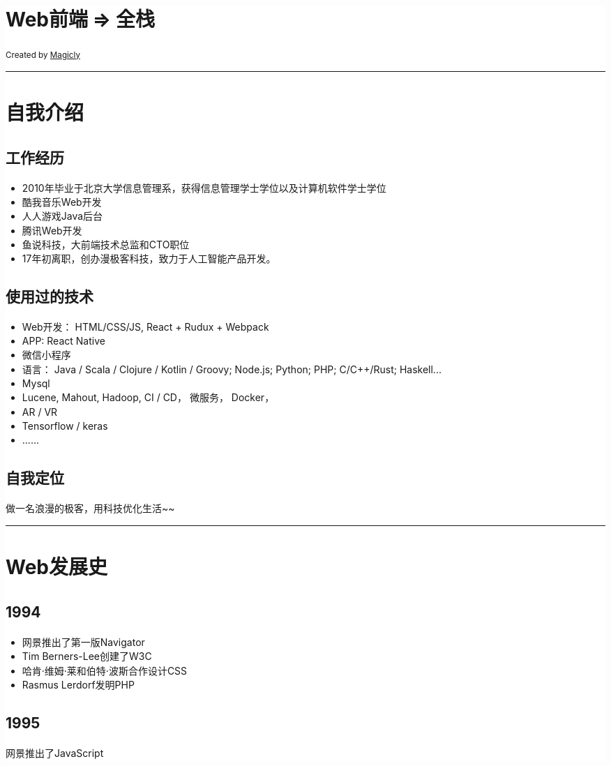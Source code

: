 # Web前端 => 全栈
<small>Created by [Magicly](https://magicly.me)</small>

---

# 自我介绍


## 工作经历

* 2010年毕业于北京大学信息管理系，获得信息管理学士学位以及计算机软件学士学位
* 酷我音乐Web开发
* 人人游戏Java后台
* 腾讯Web开发
* 鱼说科技，大前端技术总监和CTO职位
* 17年初离职，创办漫极客科技，致力于人工智能产品开发。


## 使用过的技术
* Web开发： HTML/CSS/JS, React + Rudux + Webpack
* APP: React Native
* 微信小程序
* 语言： Java / Scala / Clojure / Kotlin / Groovy; Node.js; Python; PHP; C/C++/Rust; Haskell...
* Mysql
* Lucene, Mahout, Hadoop, CI / CD， 微服务， Docker， 
* AR / VR
* Tensorflow / keras
* ......


## 自我定位
做一名浪漫的极客，用科技优化生活~~

---

# Web发展史


## 1994
* 网景推出了第一版Navigator
* Tim Berners-Lee创建了W3C
* 哈肯·维姆·莱和伯特·波斯合作设计CSS
* Rasmus Lerdorf发明PHP


## 1995
网景推出了JavaScript
